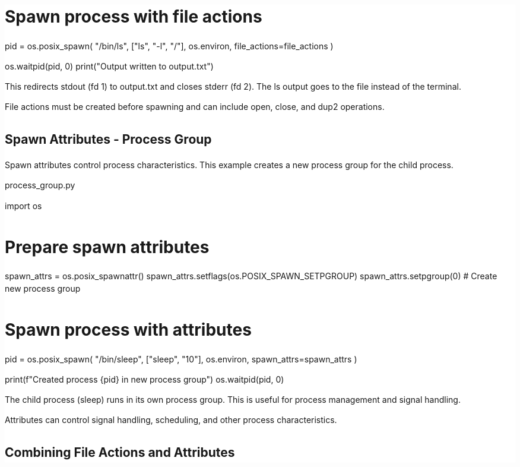 # Spawn process with file actions
pid = os.posix_spawn(
    "/bin/ls",
    ["ls", "-l", "/"],
    os.environ,
    file_actions=file_actions
)

os.waitpid(pid, 0)
print("Output written to output.txt")

This redirects stdout (fd 1) to output.txt and closes stderr (fd 2). The ls
output goes to the file instead of the terminal.

File actions must be created before spawning and can include open, close,
and dup2 operations.

## Spawn Attributes - Process Group

Spawn attributes control process characteristics. This example creates a new
process group for the child process.

process_group.py
  

import os

# Prepare spawn attributes
spawn_attrs = os.posix_spawnattr()
spawn_attrs.setflags(os.POSIX_SPAWN_SETPGROUP)
spawn_attrs.setpgroup(0)  # Create new process group

# Spawn process with attributes
pid = os.posix_spawn(
    "/bin/sleep",
    ["sleep", "10"],
    os.environ,
    spawn_attrs=spawn_attrs
)

print(f"Created process {pid} in new process group")
os.waitpid(pid, 0)

The child process (sleep) runs in its own process group. This is useful for
process management and signal handling.

Attributes can control signal handling, scheduling, and other process
characteristics.

## Combining File Actions and Attributes
